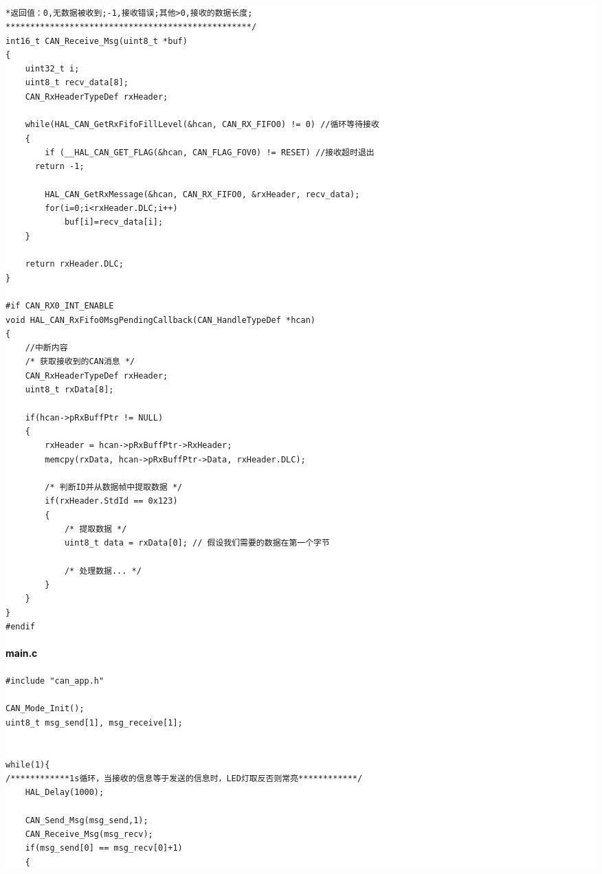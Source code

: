 ```
*返回值：0,无数据被收到;-1,接收错误;其他>0,接收的数据长度;
**************************************************/
int16_t CAN_Receive_Msg(uint8_t *buf)
{
	uint32_t i;
	uint8_t recv_data[8];
	CAN_RxHeaderTypeDef rxHeader;
	
	while(HAL_CAN_GetRxFifoFillLevel(&hcan, CAN_RX_FIFO0) != 0) //循环等待接收
	{
		if (__HAL_CAN_GET_FLAG(&hcan, CAN_FLAG_FOV0) != RESET) //接收超时退出
      return -1;
		
		HAL_CAN_GetRxMessage(&hcan, CAN_RX_FIFO0, &rxHeader, recv_data);
		for(i=0;i<rxHeader.DLC;i++)
			buf[i]=recv_data[i];
	}
 
	return rxHeader.DLC;
}

#if CAN_RX0_INT_ENABLE
void HAL_CAN_RxFifo0MsgPendingCallback(CAN_HandleTypeDef *hcan)
{
	//中断内容
    /* 获取接收到的CAN消息 */
    CAN_RxHeaderTypeDef rxHeader;
    uint8_t rxData[8];
    
    if(hcan->pRxBuffPtr != NULL)
    {
        rxHeader = hcan->pRxBuffPtr->RxHeader;
        memcpy(rxData, hcan->pRxBuffPtr->Data, rxHeader.DLC);
        
        /* 判断ID并从数据帧中提取数据 */
        if(rxHeader.StdId == 0x123)
        {
            /* 提取数据 */
            uint8_t data = rxData[0]; // 假设我们需要的数据在第一个字节
            
            /* 处理数据... */
        }
    }
}
#endif
```

#### main.c

```
#include "can_app.h"

CAN_Mode_Init();
uint8_t msg_send[1], msg_receive[1];


while(1){
/************1s循环，当接收的信息等于发送的信息时，LED灯取反否则常亮************/
	HAL_Delay(1000);
	
	CAN_Send_Msg(msg_send,1);
	CAN_Receive_Msg(msg_recv);
	if(msg_send[0] == msg_recv[0]+1)
	{
```